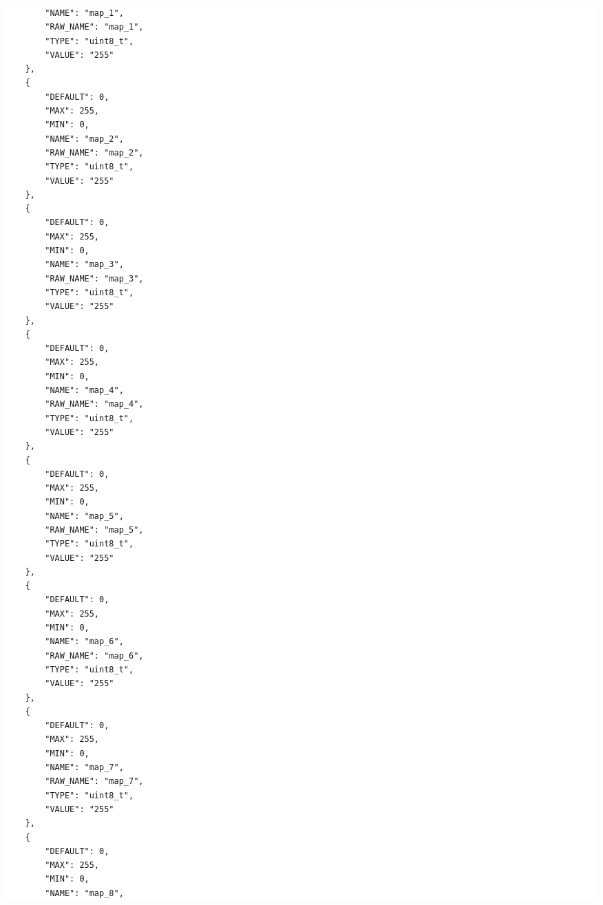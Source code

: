             "NAME": "map_1",
            "RAW_NAME": "map_1",
            "TYPE": "uint8_t",
            "VALUE": "255"
        },
        {
            "DEFAULT": 0,
            "MAX": 255,
            "MIN": 0,
            "NAME": "map_2",
            "RAW_NAME": "map_2",
            "TYPE": "uint8_t",
            "VALUE": "255"
        },
        {
            "DEFAULT": 0,
            "MAX": 255,
            "MIN": 0,
            "NAME": "map_3",
            "RAW_NAME": "map_3",
            "TYPE": "uint8_t",
            "VALUE": "255"
        },
        {
            "DEFAULT": 0,
            "MAX": 255,
            "MIN": 0,
            "NAME": "map_4",
            "RAW_NAME": "map_4",
            "TYPE": "uint8_t",
            "VALUE": "255"
        },
        {
            "DEFAULT": 0,
            "MAX": 255,
            "MIN": 0,
            "NAME": "map_5",
            "RAW_NAME": "map_5",
            "TYPE": "uint8_t",
            "VALUE": "255"
        },
        {
            "DEFAULT": 0,
            "MAX": 255,
            "MIN": 0,
            "NAME": "map_6",
            "RAW_NAME": "map_6",
            "TYPE": "uint8_t",
            "VALUE": "255"
        },
        {
            "DEFAULT": 0,
            "MAX": 255,
            "MIN": 0,
            "NAME": "map_7",
            "RAW_NAME": "map_7",
            "TYPE": "uint8_t",
            "VALUE": "255"
        },
        {
            "DEFAULT": 0,
            "MAX": 255,
            "MIN": 0,
            "NAME": "map_8",